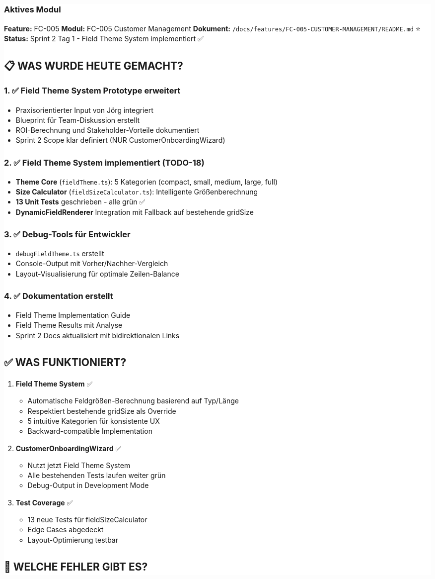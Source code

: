 ### Aktives Modul
**Feature:** FC-005
**Modul:** FC-005 Customer Management
**Dokument:** `/docs/features/FC-005-CUSTOMER-MANAGEMENT/README.md` ⭐
**Status:** Sprint 2 Tag 1 - Field Theme System implementiert ✅

## 📋 WAS WURDE HEUTE GEMACHT?

### 1. ✅ Field Theme System Prototype erweitert
- Praxisorientierter Input von Jörg integriert
- Blueprint für Team-Diskussion erstellt
- ROI-Berechnung und Stakeholder-Vorteile dokumentiert
- Sprint 2 Scope klar definiert (NUR CustomerOnboardingWizard)

### 2. ✅ Field Theme System implementiert (TODO-18)
- **Theme Core** (`fieldTheme.ts`): 5 Kategorien (compact, small, medium, large, full)
- **Size Calculator** (`fieldSizeCalculator.ts`): Intelligente Größenberechnung
- **13 Unit Tests** geschrieben - alle grün ✅
- **DynamicFieldRenderer** Integration mit Fallback auf bestehende gridSize

### 3. ✅ Debug-Tools für Entwickler
- `debugFieldTheme.ts` erstellt
- Console-Output mit Vorher/Nachher-Vergleich
- Layout-Visualisierung für optimale Zeilen-Balance

### 4. ✅ Dokumentation erstellt
- Field Theme Implementation Guide
- Field Theme Results mit Analyse
- Sprint 2 Docs aktualisiert mit bidirektionalen Links

## ✅ WAS FUNKTIONIERT?

1. **Field Theme System** ✅
   - Automatische Feldgrößen-Berechnung basierend auf Typ/Länge
   - Respektiert bestehende gridSize als Override
   - 5 intuitive Kategorien für konsistente UX
   - Backward-compatible Implementation

2. **CustomerOnboardingWizard** ✅
   - Nutzt jetzt Field Theme System
   - Alle bestehenden Tests laufen weiter grün
   - Debug-Output in Development Mode

3. **Test Coverage** ✅
   - 13 neue Tests für fieldSizeCalculator
   - Edge Cases abgedeckt
   - Layout-Optimierung testbar

## 🚨 WELCHE FEHLER GIBT ES?
